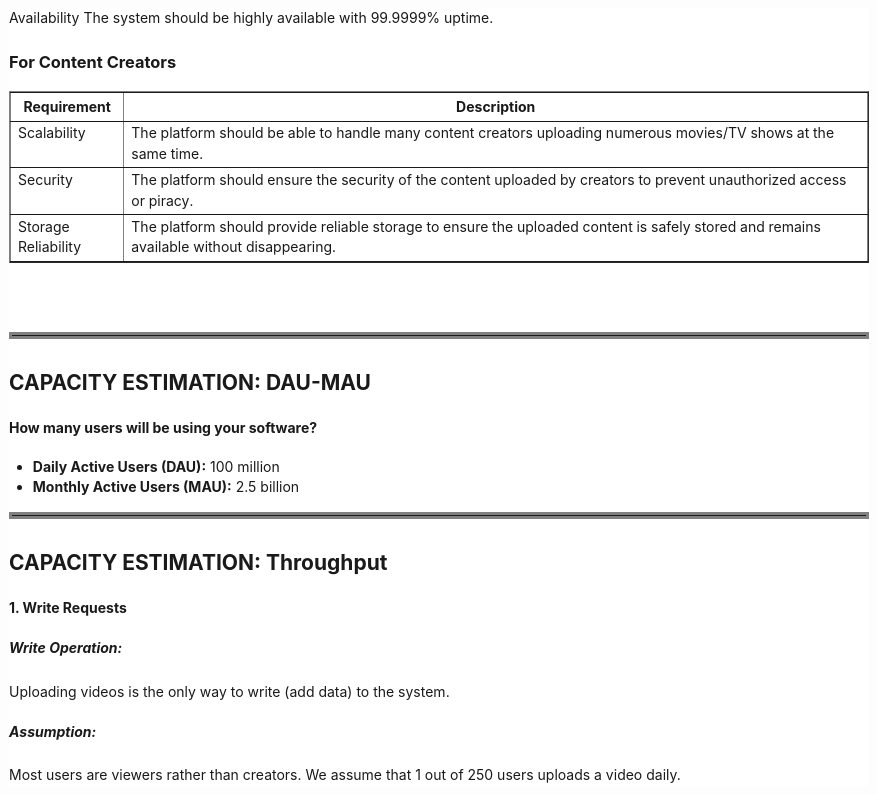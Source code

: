   <tr>
    <td>Availability</td>
    <td>The system should be highly available with 99.9999% uptime.</td>
  </tr>
</table>



### For Content Creators

<table border="1" cellspacing="0" cellpadding="8" style="border-collapse: collapse; width: 100%;">
  <tr>
    <th>Requirement</th>
    <th>Description</th>
  </tr>
  <tr>
    <td>Scalability</td>
    <td>The platform should be able to handle many content creators uploading numerous movies/TV shows at the same time.</td>
  </tr>
  <tr>
    <td>Security</td>
    <td>The platform should ensure the security of the content uploaded by creators to prevent unauthorized access or piracy.</td>
  </tr>
  <tr>
    <td>Storage Reliability</td>
    <td>The platform should provide reliable storage to ensure the uploaded content is safely stored and remains available without disappearing.</td>
  </tr>
</table>
<br><br>
<hr style="border:3px solid gray">

## CAPACITY ESTIMATION: DAU-MAU

#### **How many users will be using your software?**

- **Daily Active Users (DAU):** 100 million  
- **Monthly Active Users (MAU):** 2.5 billion

<hr style="border:3px solid gray">


## CAPACITY ESTIMATION: Throughput


#### **1. Write Requests**  

##### **Write Operation:**  
Uploading videos is the only way to write (add data) to the system.

##### **Assumption:**  
Most users are viewers rather than creators. We assume that 1 out of 250 users uploads a video daily.

